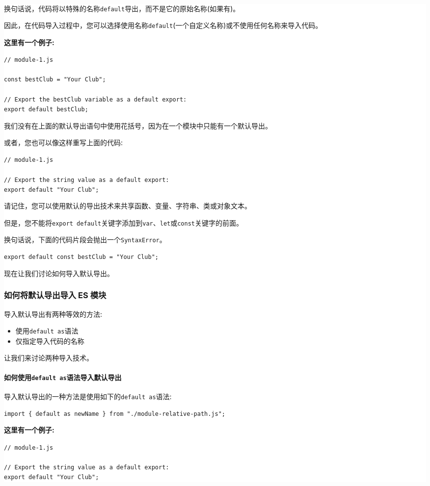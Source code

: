 换句话说，代码将以特殊的名称`default`导出，而不是它的原始名称(如果有)。

因此，在代码导入过程中，您可以选择使用名称`default`(一个自定义名称)或不使用任何名称来导入代码。

**这里有一个例子:**

```
// module-1.js

const bestClub = "Your Club";

// Export the bestClub variable as a default export:
export default bestClub; 
```

我们没有在上面的默认导出语句中使用花括号，因为在一个模块中只能有一个默认导出。

或者，您也可以像这样重写上面的代码:

```
// module-1.js

// Export the string value as a default export:
export default "Your Club"; 
```

请记住，您可以使用默认的导出技术来共享函数、变量、字符串、类或对象文本。

但是，您不能将`export default`关键字添加到`var`、`let`或`const`关键字的前面。

换句话说，下面的代码片段会抛出一个`SyntaxError`。

```
export default const bestClub = "Your Club";
```

现在让我们讨论如何导入默认导出。

### 如何将默认导出导入 ES 模块

导入默认导出有两种等效的方法:

*   使用`default as`语法
*   仅指定导入代码的名称

让我们来讨论两种导入技术。

#### 如何使用`default as`语法导入默认导出

导入默认导出的一种方法是使用如下的`default as`语法:

```
import { default as newName } from "./module-relative-path.js";
```

**这里有一个例子:**

```
// module-1.js

// Export the string value as a default export:
export default "Your Club"; 
```
